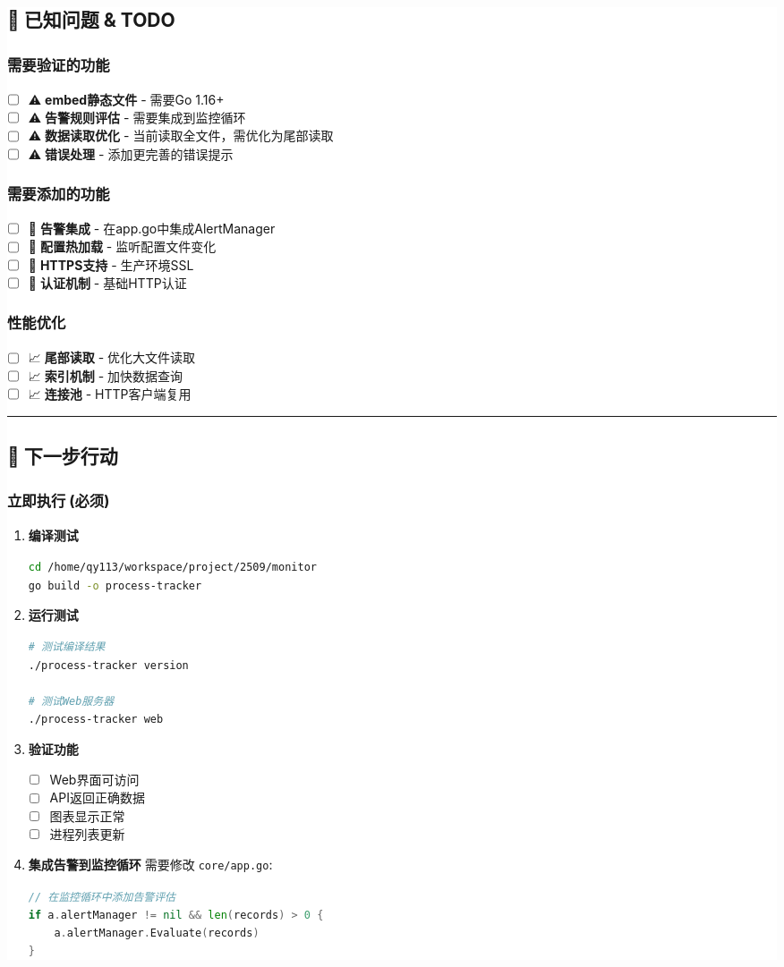 
## 🐛 已知问题 & TODO

### 需要验证的功能

- [ ] ⚠️ **embed静态文件** - 需要Go 1.16+
- [ ] ⚠️ **告警规则评估** - 需要集成到监控循环
- [ ] ⚠️ **数据读取优化** - 当前读取全文件，需优化为尾部读取
- [ ] ⚠️ **错误处理** - 添加更完善的错误提示

### 需要添加的功能

- [ ] 🔄 **告警集成** - 在app.go中集成AlertManager
- [ ] 🔄 **配置热加载** - 监听配置文件变化
- [ ] 🔄 **HTTPS支持** - 生产环境SSL
- [ ] 🔄 **认证机制** - 基础HTTP认证

### 性能优化

- [ ] 📈 **尾部读取** - 优化大文件读取
- [ ] 📈 **索引机制** - 加快数据查询
- [ ] 📈 **连接池** - HTTP客户端复用

---

## 🚀 下一步行动

### 立即执行 (必须)

1. **编译测试**
   ```bash
   cd /home/qy113/workspace/project/2509/monitor
   go build -o process-tracker
   ```

2. **运行测试**
   ```bash
   # 测试编译结果
   ./process-tracker version
   
   # 测试Web服务器
   ./process-tracker web
   ```

3. **验证功能**
   - [ ] Web界面可访问
   - [ ] API返回正确数据
   - [ ] 图表显示正常
   - [ ] 进程列表更新

4. **集成告警到监控循环**
   需要修改 `core/app.go`:
   ```go
   // 在监控循环中添加告警评估
   if a.alertManager != nil && len(records) > 0 {
       a.alertManager.Evaluate(records)
   }
   ```
